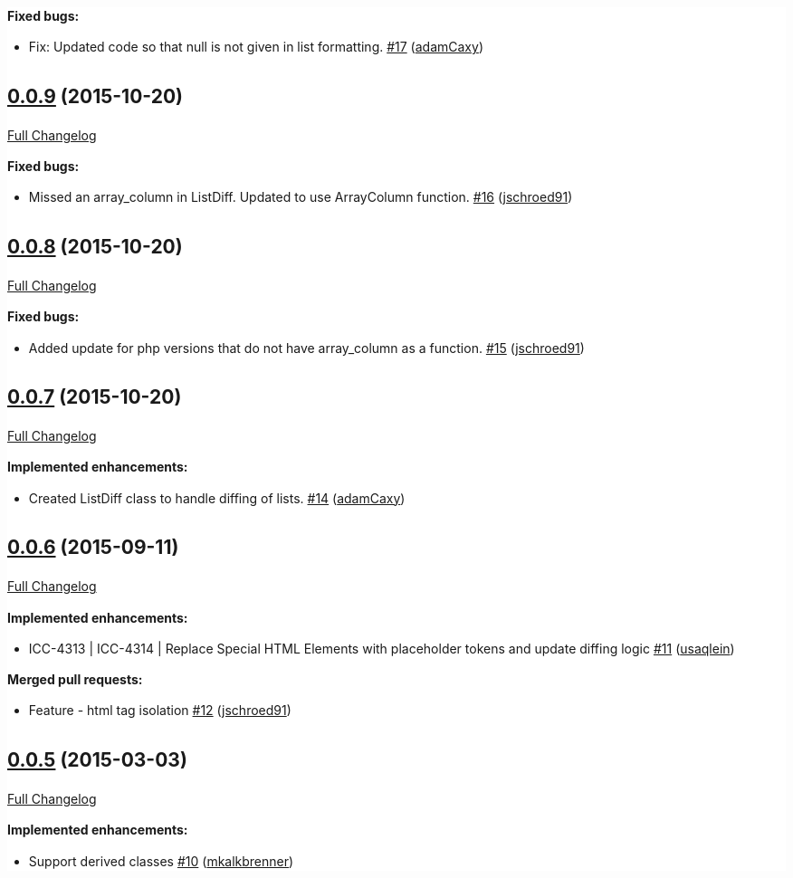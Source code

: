 **Fixed bugs:**

- Fix: Updated code so that null is not given in list formatting. [\#17](https://github.com/caxy/php-htmldiff/pull/17) ([adamCaxy](https://github.com/adamCaxy))

## [0.0.9](https://github.com/caxy/php-htmldiff/tree/0.0.9) (2015-10-20)
[Full Changelog](https://github.com/caxy/php-htmldiff/compare/0.0.8...0.0.9)

**Fixed bugs:**

- Missed an array\_column in ListDiff. Updated to use ArrayColumn function. [\#16](https://github.com/caxy/php-htmldiff/pull/16) ([jschroed91](https://github.com/jschroed91))

## [0.0.8](https://github.com/caxy/php-htmldiff/tree/0.0.8) (2015-10-20)
[Full Changelog](https://github.com/caxy/php-htmldiff/compare/0.0.7...0.0.8)

**Fixed bugs:**

- Added update for php versions that do not have array\_column as a function. [\#15](https://github.com/caxy/php-htmldiff/pull/15) ([jschroed91](https://github.com/jschroed91))

## [0.0.7](https://github.com/caxy/php-htmldiff/tree/0.0.7) (2015-10-20)
[Full Changelog](https://github.com/caxy/php-htmldiff/compare/0.0.6...0.0.7)

**Implemented enhancements:**

- Created ListDiff class to handle diffing of lists. [\#14](https://github.com/caxy/php-htmldiff/pull/14) ([adamCaxy](https://github.com/adamCaxy))

## [0.0.6](https://github.com/caxy/php-htmldiff/tree/0.0.6) (2015-09-11)
[Full Changelog](https://github.com/caxy/php-htmldiff/compare/0.0.5...0.0.6)

**Implemented enhancements:**

- ICC-4313 | ICC-4314 | Replace Special HTML Elements with placeholder tokens and update diffing logic [\#11](https://github.com/caxy/php-htmldiff/pull/11) ([usaqlein](https://github.com/usaqlein))

**Merged pull requests:**

- Feature - html tag isolation [\#12](https://github.com/caxy/php-htmldiff/pull/12) ([jschroed91](https://github.com/jschroed91))

## [0.0.5](https://github.com/caxy/php-htmldiff/tree/0.0.5) (2015-03-03)
[Full Changelog](https://github.com/caxy/php-htmldiff/compare/0.0.4...0.0.5)

**Implemented enhancements:**

- Support derived classes [\#10](https://github.com/caxy/php-htmldiff/pull/10) ([mkalkbrenner](https://github.com/mkalkbrenner))
